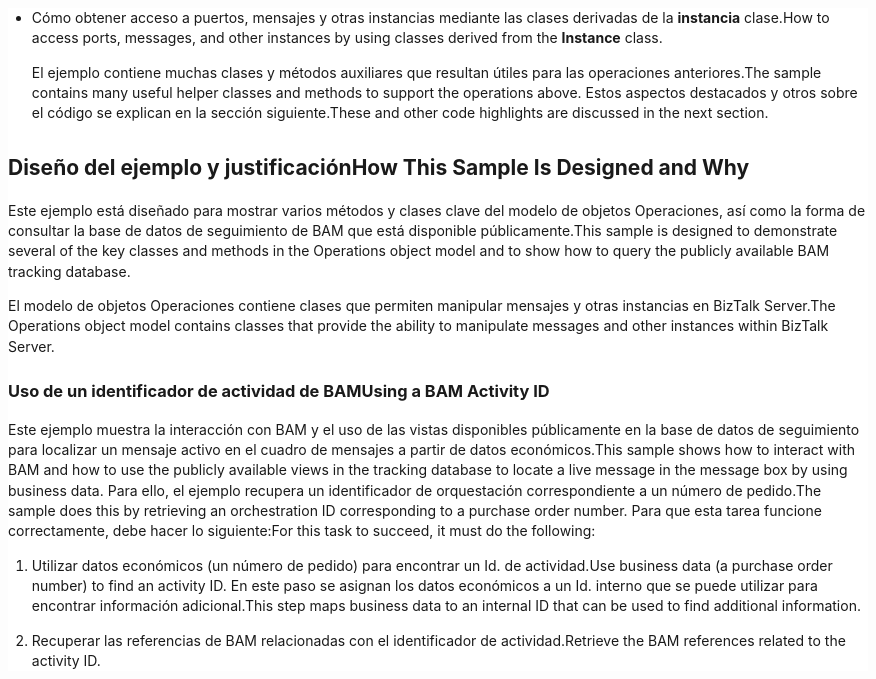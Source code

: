 - <span data-ttu-id="98c43-109">Cómo obtener acceso a puertos, mensajes y otras instancias mediante las clases derivadas de la **instancia** clase.</span><span class="sxs-lookup"><span data-stu-id="98c43-109">How to access ports, messages, and other instances by using classes derived from the **Instance** class.</span></span>  
  
  <span data-ttu-id="98c43-110">El ejemplo contiene muchas clases y métodos auxiliares que resultan útiles para las operaciones anteriores.</span><span class="sxs-lookup"><span data-stu-id="98c43-110">The sample contains many useful helper classes and methods to support the operations above.</span></span> <span data-ttu-id="98c43-111">Estos aspectos destacados y otros sobre el código se explican en la sección siguiente.</span><span class="sxs-lookup"><span data-stu-id="98c43-111">These and other code highlights are discussed in the next section.</span></span>  
  
## <a name="how-this-sample-is-designed-and-why"></a><span data-ttu-id="98c43-112">Diseño del ejemplo y justificación</span><span class="sxs-lookup"><span data-stu-id="98c43-112">How This Sample Is Designed and Why</span></span>  
 <span data-ttu-id="98c43-113">Este ejemplo está diseñado para mostrar varios métodos y clases clave del modelo de objetos Operaciones, así como la forma de consultar la base de datos de seguimiento de BAM que está disponible públicamente.</span><span class="sxs-lookup"><span data-stu-id="98c43-113">This sample is designed to demonstrate several of the key classes and methods in the Operations object model and to show how to query the publicly available BAM tracking database.</span></span>  
  
 <span data-ttu-id="98c43-114">El modelo de objetos Operaciones contiene clases que permiten manipular mensajes y otras instancias en BizTalk Server.</span><span class="sxs-lookup"><span data-stu-id="98c43-114">The Operations object model contains classes that provide the ability to manipulate messages and other instances within BizTalk Server.</span></span>  
  
### <a name="using-a-bam-activity-id"></a><span data-ttu-id="98c43-115">Uso de un identificador de actividad de BAM</span><span class="sxs-lookup"><span data-stu-id="98c43-115">Using a BAM Activity ID</span></span>  
 <span data-ttu-id="98c43-116">Este ejemplo muestra la interacción con BAM y el uso de las vistas disponibles públicamente en la base de datos de seguimiento para localizar un mensaje activo en el cuadro de mensajes a partir de datos económicos.</span><span class="sxs-lookup"><span data-stu-id="98c43-116">This sample shows how to interact with BAM and how to use the publicly available views in the tracking database to locate a live message in the message box by using business data.</span></span> <span data-ttu-id="98c43-117">Para ello, el ejemplo recupera un identificador de orquestación correspondiente a un número de pedido.</span><span class="sxs-lookup"><span data-stu-id="98c43-117">The sample does this by retrieving an orchestration ID corresponding to a purchase order number.</span></span> <span data-ttu-id="98c43-118">Para que esta tarea funcione correctamente, debe hacer lo siguiente:</span><span class="sxs-lookup"><span data-stu-id="98c43-118">For this task to succeed, it must do the following:</span></span>  
  
1. <span data-ttu-id="98c43-119">Utilizar datos económicos (un número de pedido) para encontrar un Id. de actividad.</span><span class="sxs-lookup"><span data-stu-id="98c43-119">Use business data (a purchase order number) to find an activity ID.</span></span> <span data-ttu-id="98c43-120">En este paso se asignan los datos económicos a un Id. interno que se puede utilizar para encontrar información adicional.</span><span class="sxs-lookup"><span data-stu-id="98c43-120">This step maps business data to an internal ID that can be used to find additional information.</span></span>  
  
2. <span data-ttu-id="98c43-121">Recuperar las referencias de BAM relacionadas con el identificador de actividad.</span><span class="sxs-lookup"><span data-stu-id="98c43-121">Retrieve the BAM references related to the activity ID.</span></span>  
  